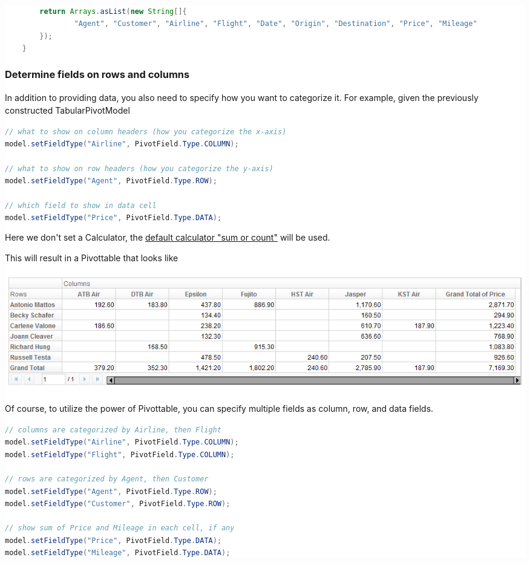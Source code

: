 ```java
        return Arrays.asList(new String[]{
                "Agent", "Customer", "Airline", "Flight", "Date", "Origin", "Destination", "Price", "Mileage"
        });
    }
```

### Determine fields on rows and columns

In addition to providing data, you also need to specify how you want to
categorize it. For example, given the previously constructed
TabularPivotModel

```java
// what to show on column headers (how you categorize the x-axis)
model.setFieldType("Airline", PivotField.Type.COLUMN);

// what to show on row headers (how you categorize the y-axis)
model.setFieldType("Agent", PivotField.Type.ROW);

// which field to show in data cell
model.setFieldType("Price", PivotField.Type.DATA);
```

Here we don't set a Calculator, the [default calculator "sum or
count"](https://www.zkoss.org/javadoc/latest/zkpvt/org/zkoss/pivot/impl/TabularPivotField.html#DEFAULT_CALCULATOR)
will be used.

This will result in a Pivottable that looks like

![](images/ZKPivotEsn_work_pivot_01.png)

Of course, to utilize the power of Pivottable, you can specify multiple
fields as column, row, and data fields.

```java
// columns are categorized by Airline, then Flight
model.setFieldType("Airline", PivotField.Type.COLUMN);
model.setFieldType("Flight", PivotField.Type.COLUMN);

// rows are categorized by Agent, then Customer
model.setFieldType("Agent", PivotField.Type.ROW);
model.setFieldType("Customer", PivotField.Type.ROW);

// show sum of Price and Mileage in each cell, if any
model.setFieldType("Price", PivotField.Type.DATA);
model.setFieldType("Mileage", PivotField.Type.DATA);
```
